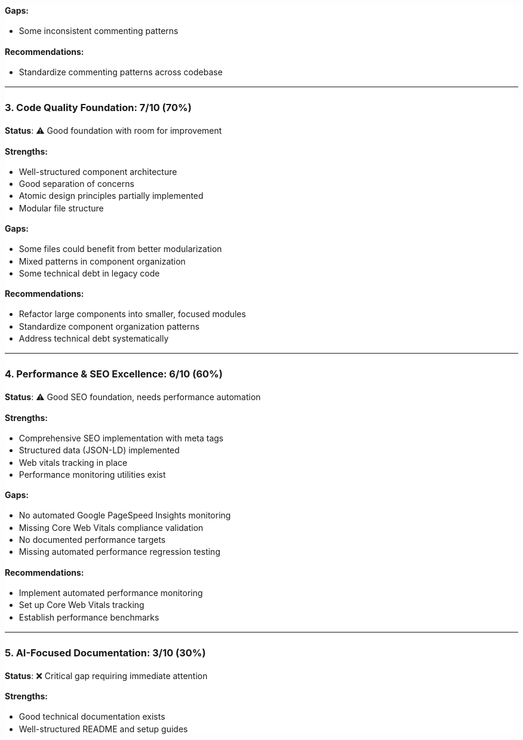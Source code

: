 **Gaps:**
- Some inconsistent commenting patterns

**Recommendations:**
- Standardize commenting patterns across codebase

---

### **3. Code Quality Foundation: 7/10 (70%)**
**Status**: ⚠️ Good foundation with room for improvement

**Strengths:**
- Well-structured component architecture
- Good separation of concerns
- Atomic design principles partially implemented
- Modular file structure

**Gaps:**
- Some files could benefit from better modularization
- Mixed patterns in component organization
- Some technical debt in legacy code

**Recommendations:**
- Refactor large components into smaller, focused modules
- Standardize component organization patterns
- Address technical debt systematically

---

### **4. Performance & SEO Excellence: 6/10 (60%)**
**Status**: ⚠️ Good SEO foundation, needs performance automation

**Strengths:**
- Comprehensive SEO implementation with meta tags
- Structured data (JSON-LD) implemented
- Web vitals tracking in place
- Performance monitoring utilities exist

**Gaps:**
- No automated Google PageSpeed Insights monitoring
- Missing Core Web Vitals compliance validation
- No documented performance targets
- Missing automated performance regression testing

**Recommendations:**
- Implement automated performance monitoring
- Set up Core Web Vitals tracking
- Establish performance benchmarks

---

### **5. AI-Focused Documentation: 3/10 (30%)**
**Status**: ❌ Critical gap requiring immediate attention

**Strengths:**
- Good technical documentation exists
- Well-structured README and setup guides
